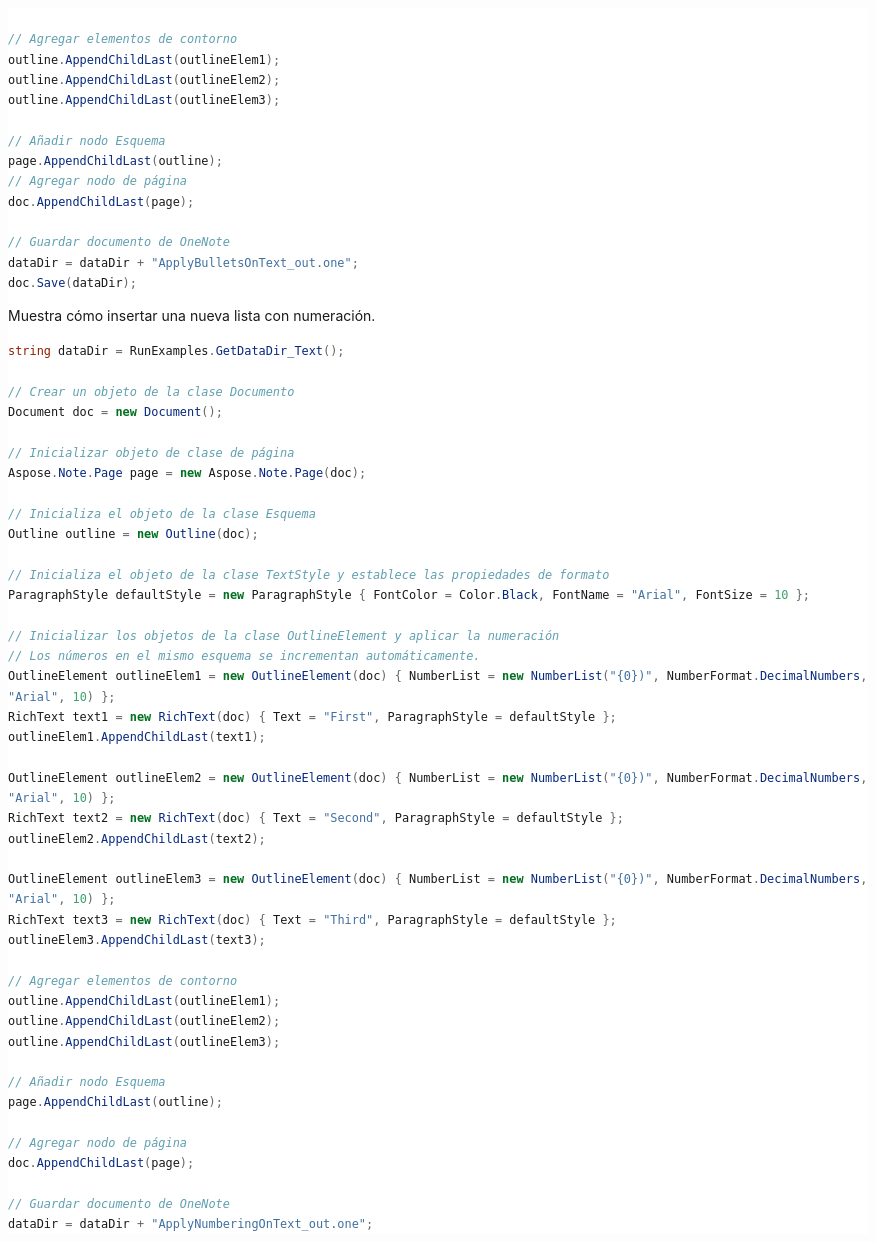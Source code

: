 ```csharp

// Agregar elementos de contorno
outline.AppendChildLast(outlineElem1);
outline.AppendChildLast(outlineElem2);
outline.AppendChildLast(outlineElem3);

// Añadir nodo Esquema
page.AppendChildLast(outline);
// Agregar nodo de página
doc.AppendChildLast(page);

// Guardar documento de OneNote
dataDir = dataDir + "ApplyBulletsOnText_out.one"; 
doc.Save(dataDir);
```

Muestra cómo insertar una nueva lista con numeración.

```csharp
string dataDir = RunExamples.GetDataDir_Text();

// Crear un objeto de la clase Documento
Document doc = new Document();

// Inicializar objeto de clase de página
Aspose.Note.Page page = new Aspose.Note.Page(doc);

// Inicializa el objeto de la clase Esquema
Outline outline = new Outline(doc);

// Inicializa el objeto de la clase TextStyle y establece las propiedades de formato
ParagraphStyle defaultStyle = new ParagraphStyle { FontColor = Color.Black, FontName = "Arial", FontSize = 10 };

// Inicializar los objetos de la clase OutlineElement y aplicar la numeración
// Los números en el mismo esquema se incrementan automáticamente.
OutlineElement outlineElem1 = new OutlineElement(doc) { NumberList = new NumberList("{0})", NumberFormat.DecimalNumbers, "Arial", 10) };
RichText text1 = new RichText(doc) { Text = "First", ParagraphStyle = defaultStyle };
outlineElem1.AppendChildLast(text1);

OutlineElement outlineElem2 = new OutlineElement(doc) { NumberList = new NumberList("{0})", NumberFormat.DecimalNumbers, "Arial", 10) };
RichText text2 = new RichText(doc) { Text = "Second", ParagraphStyle = defaultStyle };
outlineElem2.AppendChildLast(text2);

OutlineElement outlineElem3 = new OutlineElement(doc) { NumberList = new NumberList("{0})", NumberFormat.DecimalNumbers, "Arial", 10) };
RichText text3 = new RichText(doc) { Text = "Third", ParagraphStyle = defaultStyle };
outlineElem3.AppendChildLast(text3);

// Agregar elementos de contorno
outline.AppendChildLast(outlineElem1);
outline.AppendChildLast(outlineElem2);
outline.AppendChildLast(outlineElem3);

// Añadir nodo Esquema
page.AppendChildLast(outline);

// Agregar nodo de página
doc.AppendChildLast(page);

// Guardar documento de OneNote
dataDir = dataDir + "ApplyNumberingOnText_out.one"; 
```